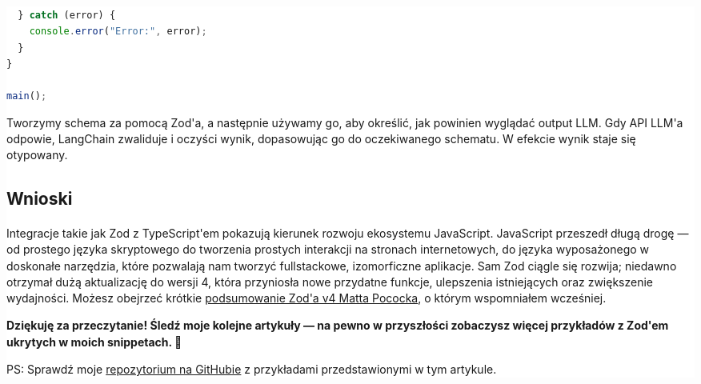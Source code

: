 ```ts
  } catch (error) {
    console.error("Error:", error);
  }
}

main();
```

Tworzymy schema za pomocą Zod'a, a następnie używamy go, aby określić, jak powinien wyglądać output LLM. Gdy API LLM'a odpowie, LangChain zwaliduje i oczyści wynik, dopasowując go do oczekiwanego schematu. W efekcie wynik staje się otypowany.

## Wnioski

Integracje takie jak Zod z TypeScript'em pokazują kierunek rozwoju ekosystemu JavaScript. JavaScript przeszedł długą drogę — od prostego języka skryptowego do tworzenia prostych interakcji na stronach internetowych, do języka wyposażonego w doskonałe narzędzia, które pozwalają nam tworzyć fullstackowe, izomorficzne aplikacje. Sam Zod ciągle się rozwija; niedawno otrzymał dużą aktualizację do wersji 4, która przyniosła nowe przydatne funkcje, ulepszenia istniejących oraz zwiększenie wydajności. Możesz obejrzeć krótkie [podsumowanie Zod'a v4 Matta Pococka](https://youtu.be/xcm53k0ePmY?si=PbqryVdNvc5GwChn), o którym wspomniałem wcześniej.

**Dziękuję za przeczytanie! Śledź moje kolejne artykuły — na pewno w przyszłości zobaczysz więcej przykładów z Zod'em ukrytych w moich snippetach. 👋**

PS: Sprawdź moje [repozytorium na GitHubie](https://github.com/greg2012201/zod-examples) z przykładami przedstawionymi w tym artykule.
